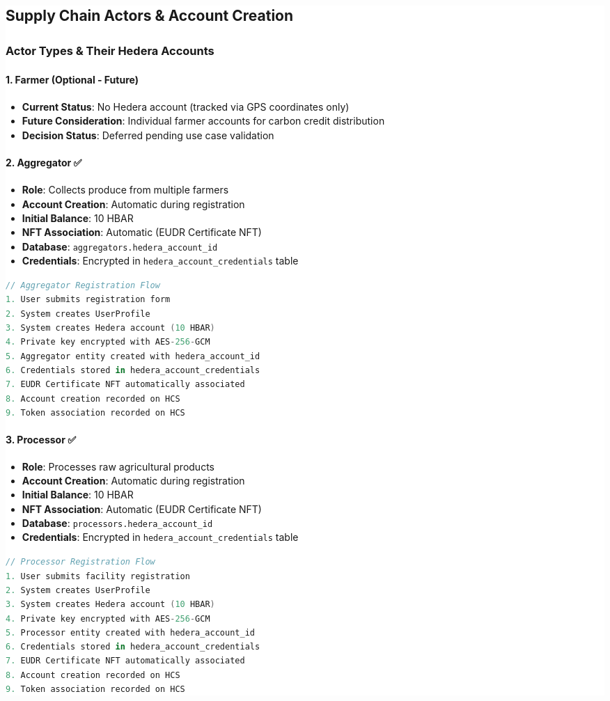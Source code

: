 
## Supply Chain Actors & Account Creation

### Actor Types & Their Hedera Accounts

#### 1. **Farmer** (Optional - Future)
- **Current Status**: No Hedera account (tracked via GPS coordinates only)
- **Future Consideration**: Individual farmer accounts for carbon credit distribution
- **Decision Status**: Deferred pending use case validation

#### 2. **Aggregator** ✅
- **Role**: Collects produce from multiple farmers
- **Account Creation**: Automatic during registration
- **Initial Balance**: 10 HBAR
- **NFT Association**: Automatic (EUDR Certificate NFT)
- **Database**: `aggregators.hedera_account_id`
- **Credentials**: Encrypted in `hedera_account_credentials` table

```kotlin
// Aggregator Registration Flow
1. User submits registration form
2. System creates UserProfile
3. System creates Hedera account (10 HBAR)
4. Private key encrypted with AES-256-GCM
5. Aggregator entity created with hedera_account_id
6. Credentials stored in hedera_account_credentials
7. EUDR Certificate NFT automatically associated
8. Account creation recorded on HCS
9. Token association recorded on HCS
```

#### 3. **Processor** ✅
- **Role**: Processes raw agricultural products
- **Account Creation**: Automatic during registration
- **Initial Balance**: 10 HBAR
- **NFT Association**: Automatic (EUDR Certificate NFT)
- **Database**: `processors.hedera_account_id`
- **Credentials**: Encrypted in `hedera_account_credentials` table

```kotlin
// Processor Registration Flow
1. User submits facility registration
2. System creates UserProfile
3. System creates Hedera account (10 HBAR)
4. Private key encrypted with AES-256-GCM
5. Processor entity created with hedera_account_id
6. Credentials stored in hedera_account_credentials
7. EUDR Certificate NFT automatically associated
8. Account creation recorded on HCS
9. Token association recorded on HCS
```
